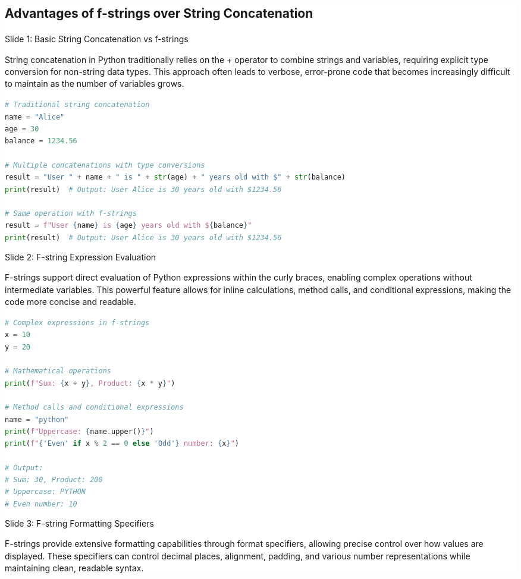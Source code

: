 ## Advantages of f-strings over String Concatenation
Slide 1: Basic String Concatenation vs f-strings

String concatenation in Python traditionally relies on the + operator to combine strings and variables, requiring explicit type conversion for non-string data types. This approach often leads to verbose, error-prone code that becomes increasingly difficult to maintain as the number of variables grows.

```python
# Traditional string concatenation
name = "Alice"
age = 30
balance = 1234.56

# Multiple concatenations with type conversions
result = "User " + name + " is " + str(age) + " years old with $" + str(balance)
print(result)  # Output: User Alice is 30 years old with $1234.56

# Same operation with f-strings
result = f"User {name} is {age} years old with ${balance}"
print(result)  # Output: User Alice is 30 years old with $1234.56
```

Slide 2: F-string Expression Evaluation

F-strings support direct evaluation of Python expressions within the curly braces, enabling complex operations without intermediate variables. This powerful feature allows for inline calculations, method calls, and conditional expressions, making the code more concise and readable.

```python
# Complex expressions in f-strings
x = 10
y = 20

# Mathematical operations
print(f"Sum: {x + y}, Product: {x * y}")

# Method calls and conditional expressions
name = "python"
print(f"Uppercase: {name.upper()}")
print(f"{'Even' if x % 2 == 0 else 'Odd'} number: {x}")

# Output:
# Sum: 30, Product: 200
# Uppercase: PYTHON
# Even number: 10
```

Slide 3: F-string Formatting Specifiers

F-strings provide extensive formatting capabilities through format specifiers, allowing precise control over how values are displayed. These specifiers can control decimal places, alignment, padding, and various number representations while maintaining clean, readable syntax.
